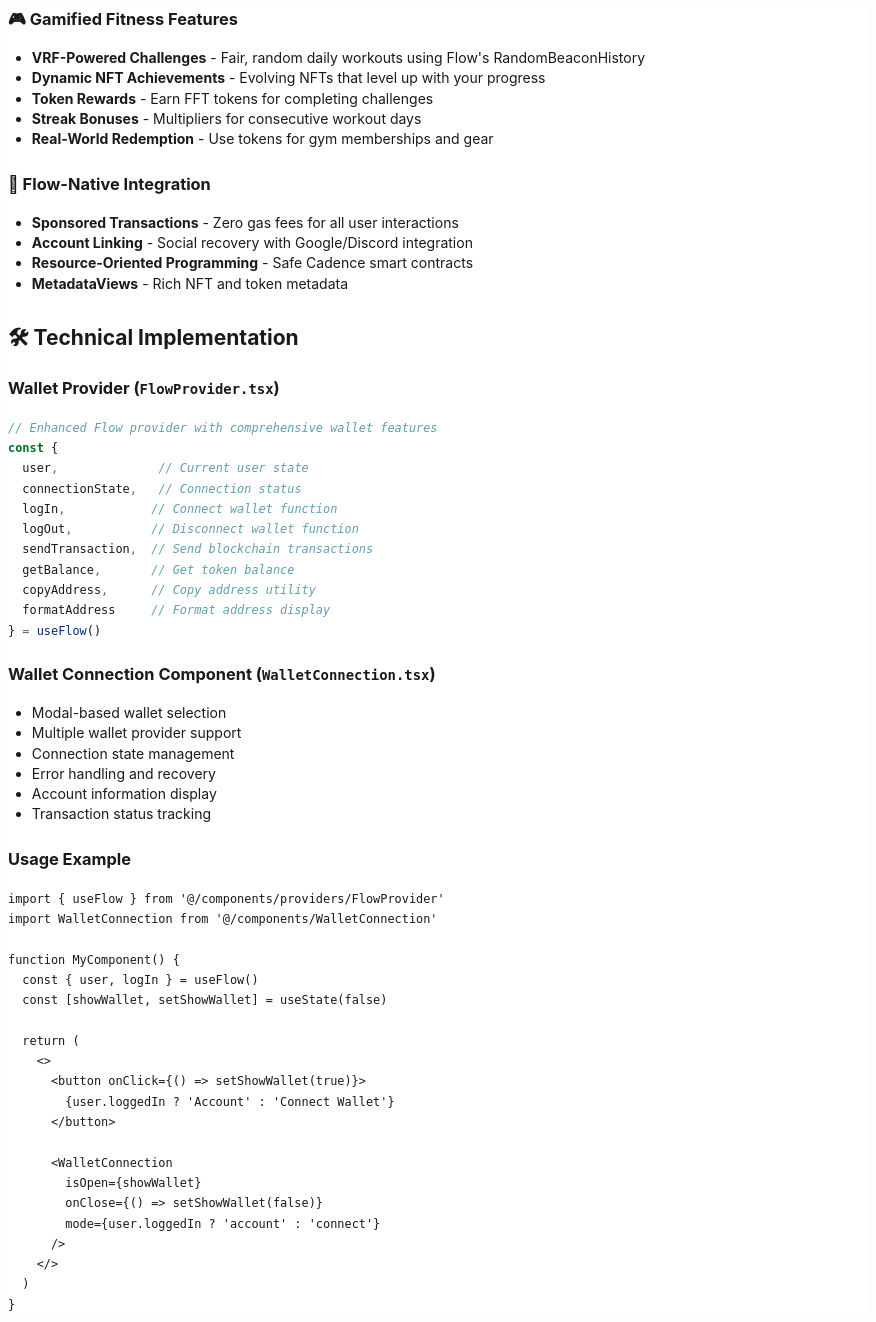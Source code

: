 ### 🎮 Gamified Fitness Features

- **VRF-Powered Challenges** - Fair, random daily workouts using Flow's RandomBeaconHistory
- **Dynamic NFT Achievements** - Evolving NFTs that level up with your progress
- **Token Rewards** - Earn FFT tokens for completing challenges
- **Streak Bonuses** - Multipliers for consecutive workout days
- **Real-World Redemption** - Use tokens for gym memberships and gear

### 🔗 Flow-Native Integration

- **Sponsored Transactions** - Zero gas fees for all user interactions
- **Account Linking** - Social recovery with Google/Discord integration
- **Resource-Oriented Programming** - Safe Cadence smart contracts
- **MetadataViews** - Rich NFT and token metadata

## 🛠 Technical Implementation

### Wallet Provider (`FlowProvider.tsx`)
```typescript
// Enhanced Flow provider with comprehensive wallet features
const { 
  user,              // Current user state
  connectionState,   // Connection status
  logIn,            // Connect wallet function
  logOut,           // Disconnect wallet function
  sendTransaction,  // Send blockchain transactions
  getBalance,       // Get token balance
  copyAddress,      // Copy address utility
  formatAddress     // Format address display
} = useFlow()
```

### Wallet Connection Component (`WalletConnection.tsx`)
- Modal-based wallet selection
- Multiple wallet provider support
- Connection state management
- Error handling and recovery
- Account information display
- Transaction status tracking

### Usage Example
```tsx
import { useFlow } from '@/components/providers/FlowProvider'
import WalletConnection from '@/components/WalletConnection'

function MyComponent() {
  const { user, logIn } = useFlow()
  const [showWallet, setShowWallet] = useState(false)

  return (
    <>
      <button onClick={() => setShowWallet(true)}>
        {user.loggedIn ? 'Account' : 'Connect Wallet'}
      </button>
      
      <WalletConnection 
        isOpen={showWallet}
        onClose={() => setShowWallet(false)}
        mode={user.loggedIn ? 'account' : 'connect'}
      />
    </>
  )
}
```